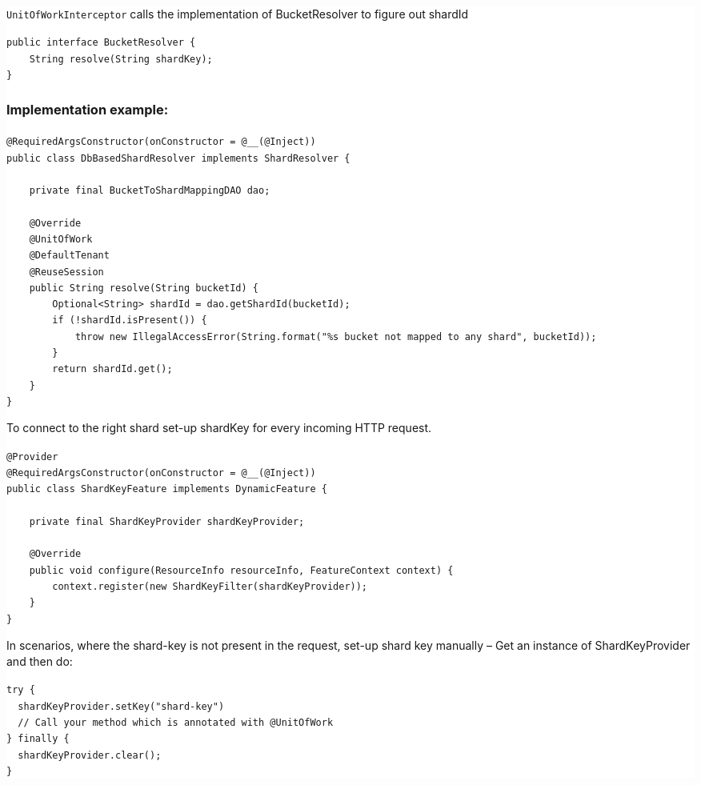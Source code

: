 `UnitOfWorkInterceptor` calls the implementation of BucketResolver to figure out shardId

```
public interface BucketResolver {
    String resolve(String shardKey);
}
```

### Implementation example:

```
@RequiredArgsConstructor(onConstructor = @__(@Inject))
public class DbBasedShardResolver implements ShardResolver {

    private final BucketToShardMappingDAO dao;

    @Override
    @UnitOfWork
    @DefaultTenant
    @ReuseSession
    public String resolve(String bucketId) {
        Optional<String> shardId = dao.getShardId(bucketId);
        if (!shardId.isPresent()) {
            throw new IllegalAccessError(String.format("%s bucket not mapped to any shard", bucketId));
        }
        return shardId.get();
    }
}
```

To connect to the right shard set-up shardKey for every incoming HTTP request.

```
@Provider
@RequiredArgsConstructor(onConstructor = @__(@Inject))
public class ShardKeyFeature implements DynamicFeature {

    private final ShardKeyProvider shardKeyProvider;

    @Override
    public void configure(ResourceInfo resourceInfo, FeatureContext context) {
        context.register(new ShardKeyFilter(shardKeyProvider));
    }
}
```

In scenarios, where the shard-key is not present in the request, set-up shard key manually – Get an instance of ShardKeyProvider and then do:

```
try {
  shardKeyProvider.setKey("shard-key")
  // Call your method which is annotated with @UnitOfWork
} finally {
  shardKeyProvider.clear();
}
```
